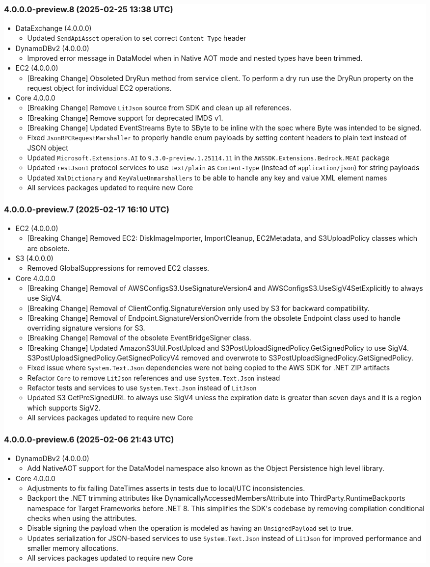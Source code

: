 ### 4.0.0.0-preview.8 (2025-02-25 13:38 UTC)
* DataExchange (4.0.0.0)
	* Updated `SendApiAsset` operation to set correct `Content-Type` header
* DynamoDBv2 (4.0.0.0)
	* Improved error message in DataModel when in Native AOT mode and nested types have been trimmed.
* EC2 (4.0.0.0)
	* [Breaking Change] Obsoleted DryRun method from service client. To perform a dry run use the DryRun property on the request object for individual EC2 operations.
* Core 4.0.0.0
	* [Breaking Change] Remove `LitJson` source from SDK and clean up all references.
	* [Breaking Change] Remove support for deprecated IMDS v1.
	* [Breaking Change] Updated EventStreams Byte to SByte to be inline with the spec where Byte was intended to be signed.
	* Fixed `JsonRPCRequestMarshaller` to properly handle enum payloads by setting content headers to plain text instead of JSON object
	* Updated `Microsoft.Extensions.AI` to `9.3.0-preview.1.25114.11` in the `AWSSDK.Extensions.Bedrock.MEAI` package
	* Updated `restJson1` protocol services to use `text/plain` as `Content-Type` (instead of `application/json`) for string payloads
	* Updated `XmlDictionary` and `KeyValueUnmarshallers` to be able to handle any key and value XML element names
	* All services packages updated to require new Core

### 4.0.0.0-preview.7 (2025-02-17 16:10 UTC)
* EC2 (4.0.0.0)
	* [Breaking Change] Removed EC2: DiskImageImporter, ImportCleanup, EC2Metadata, and S3UploadPolicy classes which are obsolete.
* S3 (4.0.0.0)
	* Removed GlobalSuppressions for removed EC2 classes.
* Core 4.0.0.0
	* [Breaking Change] Removal of AWSConfigsS3.UseSignatureVersion4 and AWSConfigsS3.UseSigV4SetExplicitly to always use SigV4.
	* [Breaking Change] Removal of ClientConfig.SignatureVersion only used by S3 for backward compatibility.
	* [Breaking Change] Removal of Endpoint.SignatureVersionOverride from the obsolete Endpoint class used to handle overriding signature versions for S3.
	* [Breaking Change] Removal of the obsolete EventBridgeSigner class.
	* [Breaking Change] Updated AmazonS3Util.PostUpload and S3PostUploadSignedPolicy.GetSignedPolicy to use SigV4. S3PostUploadSignedPolicy.GetSignedPolicyV4 removed and overwrote to S3PostUploadSignedPolicy.GetSignedPolicy.
	* Fixed issue where `System.Text.Json` dependencies were not being copied to the AWS SDK for .NET ZIP artifacts
	* Refactor `Core` to remove `LitJson` references and use `System.Text.Json` instead
	* Refactor tests and services to use `System.Text.Json` instead of `LitJson`
	* Updated S3 GetPreSignedURL to always use SigV4 unless the expiration date is greater than seven days and it is a region which supports SigV2.
	* All services packages updated to require new Core

### 4.0.0.0-preview.6 (2025-02-06 21:43 UTC)
* DynamoDBv2 (4.0.0.0)
	* Add NativeAOT support for the DataModel namespace also known as the Object Persistence high level library.
* Core 4.0.0.0
	* Adjustments to fix failing DateTimes asserts in tests due to local/UTC inconsistencies.
	* Backport the .NET trimming attributes like DynamicallyAccessedMembersAttribute into ThirdParty.RuntimeBackports namespace for Target Frameworks before .NET 8. This simplifies the SDK's codebase by removing compilation conditional checks when using the attributes.
	* Disable signing the payload when the operation is modeled as having an `UnsignedPayload` set to true.
	* Updates serialization for JSON-based services to use `System.Text.Json` instead of `LitJson` for improved performance and smaller memory allocations.
	* All services packages updated to require new Core

